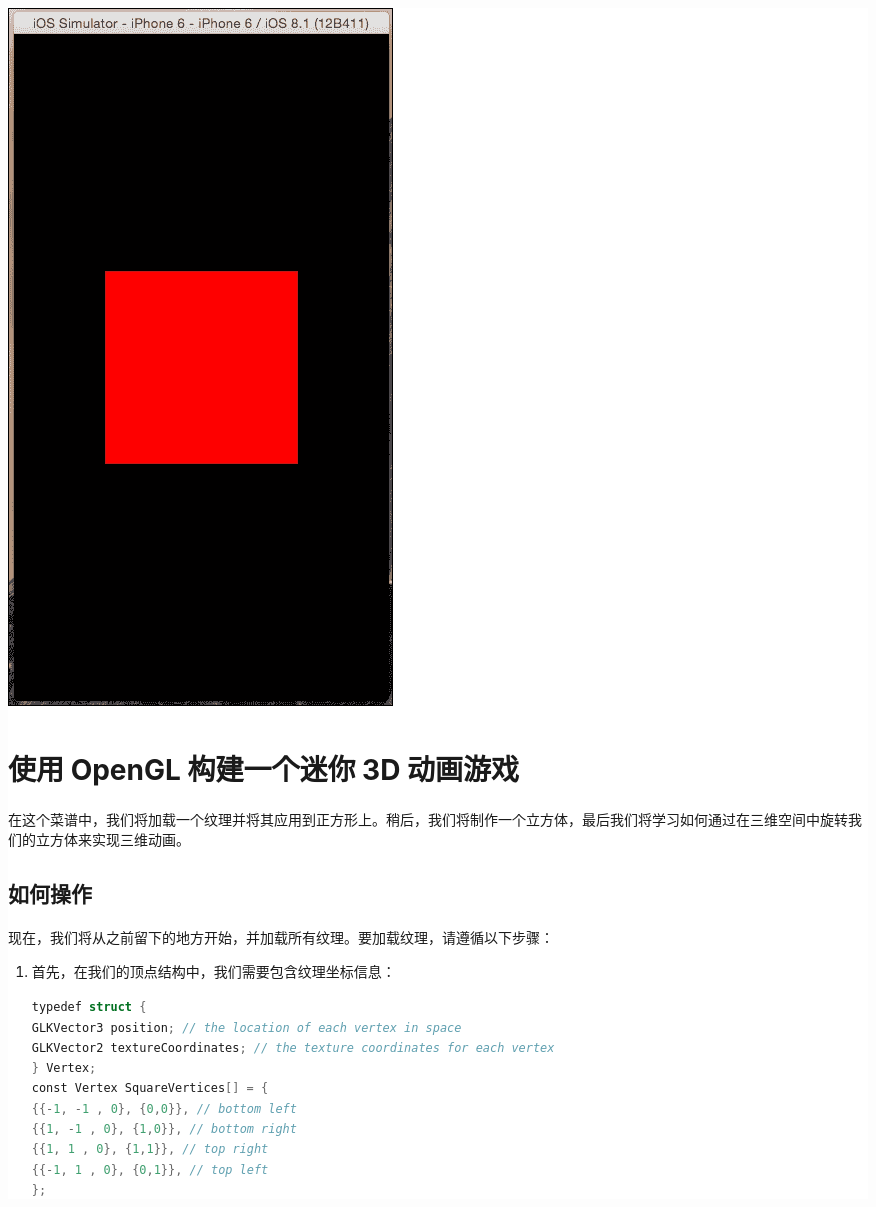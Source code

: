 ![如何操作](img/00160.jpeg)

# 使用 OpenGL 构建一个迷你 3D 动画游戏

在这个菜谱中，我们将加载一个纹理并将其应用到正方形上。稍后，我们将制作一个立方体，最后我们将学习如何通过在三维空间中旋转我们的立方体来实现三维动画。

## 如何操作

现在，我们将从之前留下的地方开始，并加载所有纹理。要加载纹理，请遵循以下步骤：

1.  首先，在我们的顶点结构中，我们需要包含纹理坐标信息：

    ```swift
    typedef struct {
    GLKVector3 position; // the location of each vertex in space
    GLKVector2 textureCoordinates; // the texture coordinates for each vertex
    } Vertex;
    const Vertex SquareVertices[] = {
    {{-1, -1 , 0}, {0,0}}, // bottom left
    {{1, -1 , 0}, {1,0}}, // bottom right
    {{1, 1 , 0}, {1,1}}, // top right
    {{-1, 1 , 0}, {0,1}}, // top left
    };
    ```
